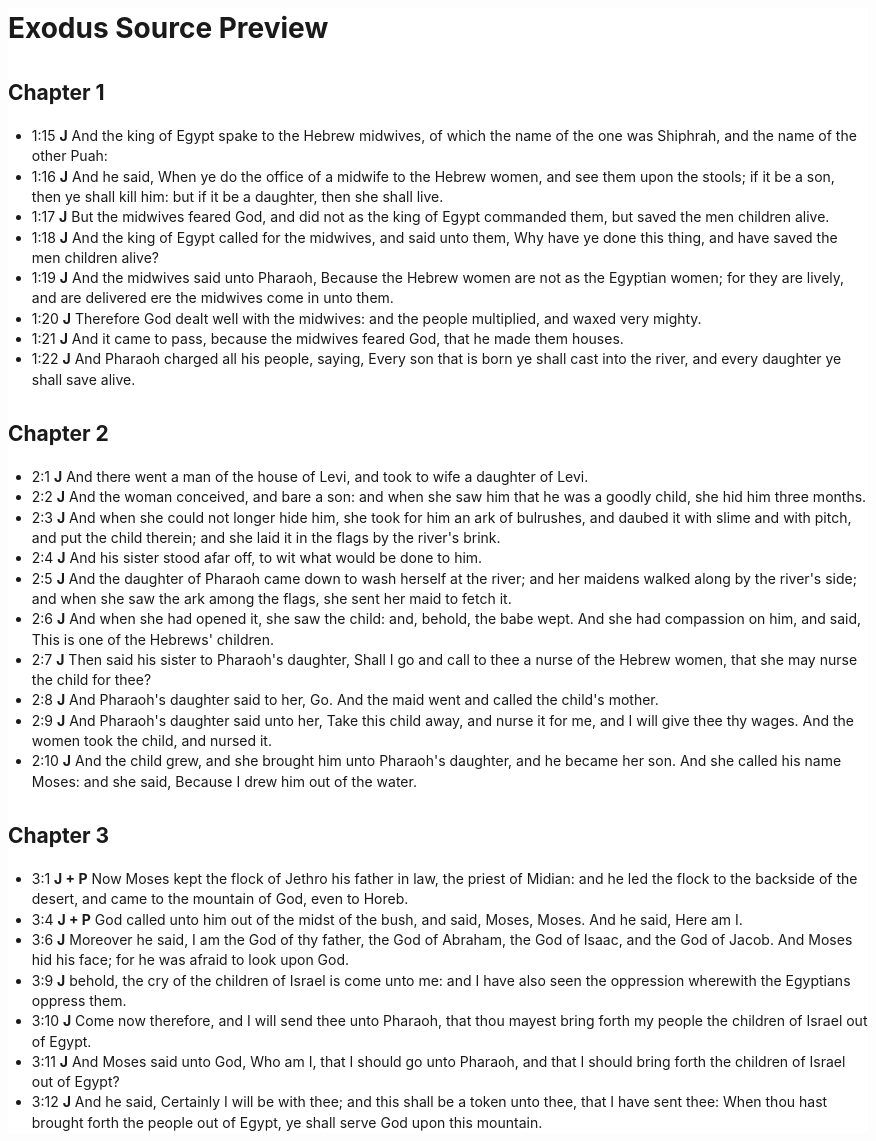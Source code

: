 # Exodus Source Preview


## Chapter 1
- 1:15 **J** And the king of Egypt spake to the Hebrew midwives, of which the name of the one was Shiphrah, and the name of the other Puah:
- 1:16 **J** And he said, When ye do the office of a midwife to the Hebrew women, and see them upon the stools; if it be a son, then ye shall kill him: but if it be a daughter, then she shall live.
- 1:17 **J** But the midwives feared God, and did not as the king of Egypt commanded them, but saved the men children alive.
- 1:18 **J** And the king of Egypt called for the midwives, and said unto them, Why have ye done this thing, and have saved the men children alive?
- 1:19 **J** And the midwives said unto Pharaoh, Because the Hebrew women are not as the Egyptian women; for they are lively, and are delivered ere the midwives come in unto them.
- 1:20 **J** Therefore God dealt well with the midwives: and the people multiplied, and waxed very mighty.
- 1:21 **J** And it came to pass, because the midwives feared God, that he made them houses.
- 1:22 **J** And Pharaoh charged all his people, saying, Every son that is born ye shall cast into the river, and every daughter ye shall save alive.

## Chapter 2
- 2:1 **J** And there went a man of the house of Levi, and took to wife a daughter of Levi.
- 2:2 **J** And the woman conceived, and bare a son: and when she saw him that he was a goodly child, she hid him three months.
- 2:3 **J** And when she could not longer hide him, she took for him an ark of bulrushes, and daubed it with slime and with pitch, and put the child therein; and she laid it in the flags by the river's brink.
- 2:4 **J** And his sister stood afar off, to wit what would be done to him.
- 2:5 **J** And the daughter of Pharaoh came down to wash herself at the river; and her maidens walked along by the river's side; and when she saw the ark among the flags, she sent her maid to fetch it.
- 2:6 **J** And when she had opened it, she saw the child: and, behold, the babe wept. And she had compassion on him, and said, This is one of the Hebrews' children.
- 2:7 **J** Then said his sister to Pharaoh's daughter, Shall I go and call to thee a nurse of the Hebrew women, that she may nurse the child for thee?
- 2:8 **J** And Pharaoh's daughter said to her, Go. And the maid went and called the child's mother.
- 2:9 **J** And Pharaoh's daughter said unto her, Take this child away, and nurse it for me, and I will give thee thy wages. And the women took the child, and nursed it.
- 2:10 **J** And the child grew, and she brought him unto Pharaoh's daughter, and he became her son. And she called his name Moses: and she said, Because I drew him out of the water.

## Chapter 3
- 3:1 **J + P** Now Moses kept the flock of Jethro his father in law, the priest of Midian: and he led the flock to the backside of the desert, and came to the mountain of God, even to Horeb.
- 3:4 **J + P** God called unto him out of the midst of the bush, and said, Moses, Moses. And he said, Here am I.
- 3:6 **J** Moreover he said, I am the God of thy father, the God of Abraham, the God of Isaac, and the God of Jacob. And Moses hid his face; for he was afraid to look upon God.
- 3:9 **J** behold, the cry of the children of Israel is come unto me: and I have also seen the oppression wherewith the Egyptians oppress them.
- 3:10 **J** Come now therefore, and I will send thee unto Pharaoh, that thou mayest bring forth my people the children of Israel out of Egypt.
- 3:11 **J** And Moses said unto God, Who am I, that I should go unto Pharaoh, and that I should bring forth the children of Israel out of Egypt?
- 3:12 **J** And he said, Certainly I will be with thee; and this shall be a token unto thee, that I have sent thee: When thou hast brought forth the people out of Egypt, ye shall serve God upon this mountain.